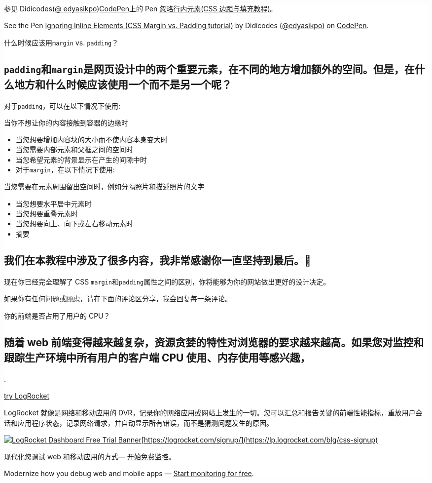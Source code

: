 参见 Didicodes([@ edyasikpo](https://codepen.io/edyasikpo))[CodePen](https://codepen.io)上的 Pen [忽略行内元素(CSS 边距与填充教程)](https://codepen.io/edyasikpo/pen/wvdZxLQ)。

See the Pen [Ignoring Inline Elements (CSS Margin vs. Padding tutorial)](https://codepen.io/edyasikpo/pen/wvdZxLQ) by Didicodes ([@edyasikpo](https://codepen.io/edyasikpo))
on [CodePen](https://codepen.io).

什么时候应该用`margin` vs. `padding`？

## `padding`和`margin`是网页设计中的两个重要元素，在不同的地方增加额外的空间。但是，在什么地方和什么时候应该使用一个而不是另一个呢？

对于`padding`，可以在以下情况下使用:

当你不想让你的内容接触到容器的边缘时

*   当您想要增加内容块的大小而不使内容本身变大时
*   当您需要内部元素和父框之间的空间时
*   当您希望元素的背景显示在产生的间隙中时
*   对于`margin`，在以下情况下使用:

当您需要在元素周围留出空间时，例如分隔照片和描述照片的文字

*   当您想要水平居中元素时
*   当您想要重叠元素时
*   当您想要向上、向下或左右移动元素时
*   摘要

## 我们在本教程中涉及了很多内容，我非常感谢你一直坚持到最后。💛

现在你已经完全理解了 CSS `margin`和`padding`属性之间的区别，你将能够为你的网站做出更好的设计决定。

如果你有任何问题或顾虑，请在下面的评论区分享，我会回复每一条评论。

你的前端是否占用了用户的 CPU？

## 随着 web 前端变得越来越复杂，资源贪婪的特性对浏览器的要求越来越高。如果您对监控和跟踪生产环境中所有用户的客户端 CPU 使用、内存使用等感兴趣，

.

[try LogRocket](https://lp.logrocket.com/blg/css-signup)

LogRocket 就像是网络和移动应用的 DVR，记录你的网络应用或网站上发生的一切。您可以汇总和报告关键的前端性能指标，重放用户会话和应用程序状态，记录网络请求，并自动显示所有错误，而不是猜测问题发生的原因。

[![LogRocket Dashboard Free Trial Banner](img/dacb06c713aec161ffeaffae5bd048cd.png)](https://lp.logrocket.com/blg/css-signup)[https://logrocket.com/signup/](https://lp.logrocket.com/blg/css-signup)

现代化您调试 web 和移动应用的方式— [开始免费监控](https://lp.logrocket.com/blg/css-signup)。

Modernize how you debug web and mobile apps — [Start monitoring for free](https://lp.logrocket.com/blg/css-signup).